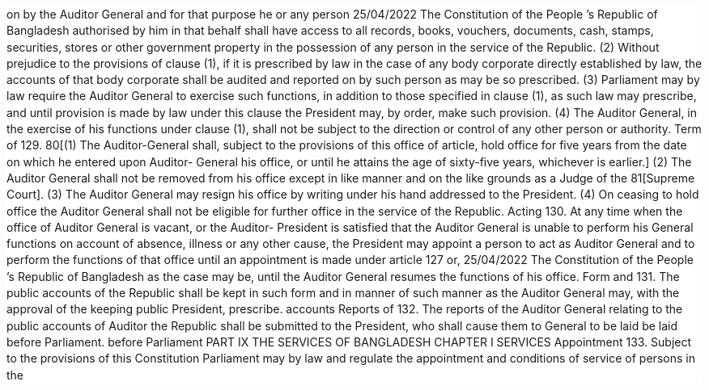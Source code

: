 on by the Auditor General and for that purpose he or any person
25/04/2022 The Constitution of the People ’s Republic of Bangladesh
authorised by him in that behalf shall have access to all records, books,
vouchers, documents, cash, stamps, securities, stores or other
government property in the possession of any person in the service of the
Republic.
(2) Without prejudice to the provisions of clause (1), if it is prescribed by
law in the case of any body corporate directly established by law, the
accounts of that body corporate shall be audited and reported on by such
person as may be so prescribed.
(3) Parliament may by law require the Auditor General to exercise such
functions, in addition to those specified in clause (1), as such law may
prescribe, and until provision is made by law under this clause the
President may, by order, make such provision.
(4) The Auditor General, in the exercise of his functions under clause (1),
shall not be subject to the direction or control of any other person or
authority.
Term of
129. 80[(1) The Auditor-General shall, subject to the provisions of this
office of
article, hold office for five years from the date on which he entered upon
Auditor-
General his office, or until he attains the age of sixty-five years, whichever is
earlier.]
(2) The Auditor General shall not be removed from his office except in like
manner and on the like grounds as a Judge of the 81[Supreme Court].
(3) The Auditor General may resign his office by writing under his hand
addressed to the President.
(4) On ceasing to hold office the Auditor General shall not be eligible for
further office in the service of the Republic.
Acting
130. At any time when the office of Auditor General is vacant, or the
Auditor-
President is satisfied that the Auditor General is unable to perform his
General
functions on account of absence, illness or any other cause, the President
may appoint a person to act as Auditor General and to perform the
functions of that office until an appointment is made under article 127 or,
25/04/2022 The Constitution of the People ’s Republic of Bangladesh
as the case may be, until the Auditor General resumes the functions of his
office.
Form and
131. The public accounts of the Republic shall be kept in such form and in
manner of
such manner as the Auditor General may, with the approval of the
keeping
public President, prescribe.
accounts
Reports of
132. The reports of the Auditor General relating to the public accounts of
Auditor
the Republic shall be submitted to the President, who shall cause them to
General to
be laid be laid before Parliament.
before
Parliament
PART IX
THE SERVICES OF BANGLADESH
CHAPTER I
SERVICES
Appointment
133. Subject to the provisions of this Constitution Parliament may by law
and
regulate the appointment and conditions of service of persons in the